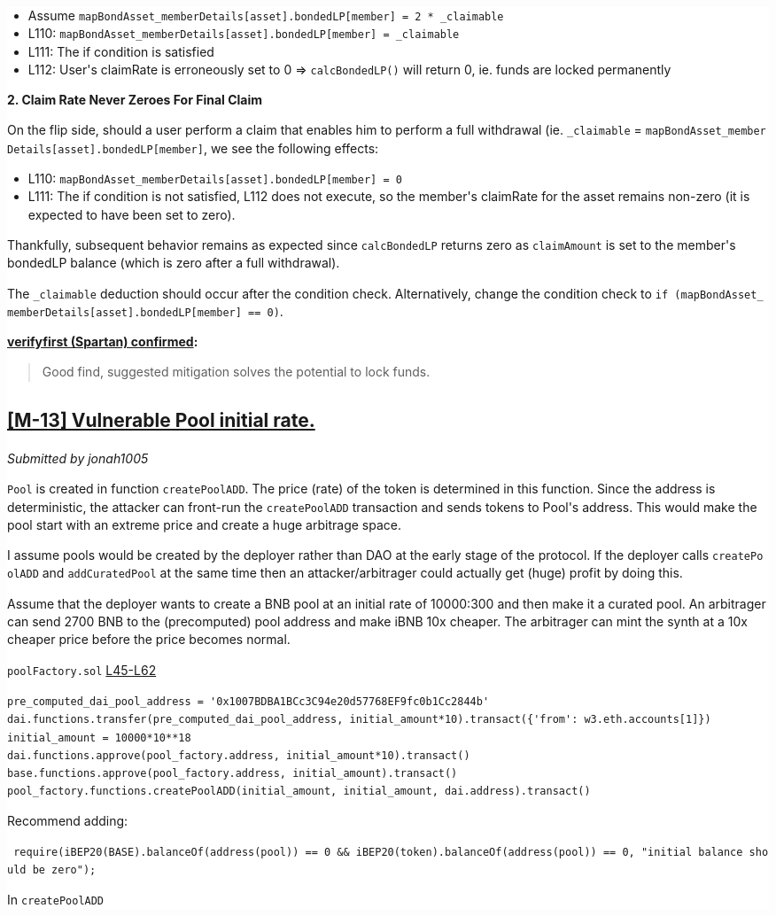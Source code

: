 - Assume `mapBondAsset_memberDetails[asset].bondedLP[member] = 2 * _claimable`
- L110: `mapBondAsset_memberDetails[asset].bondedLP[member] = _claimable`
- L111: The if condition is satisfied
- L112: User's claimRate is erroneously set to 0 ⇒ `calcBondedLP()` will return 0, ie. funds are locked permanently

**2. Claim Rate Never Zeroes For Final Claim**

On the flip side, should a user perform a claim that enables him to perform a full withdrawal (ie. `_claimable` = `mapBondAsset_memberDetails[asset].bondedLP[member]`, we see the following effects:

- L110: `mapBondAsset_memberDetails[asset].bondedLP[member] = 0`
- L111: The if condition is not satisfied, L112 does not execute, so the member's claimRate for the asset remains non-zero (it is expected to have been set to zero).

Thankfully, subsequent behavior remains as expected since `calcBondedLP` returns zero as `claimAmount` is set to the member's bondedLP balance (which is zero after a full withdrawal).

The `_claimable` deduction should occur after the condition check. Alternatively, change the condition check to `if (mapBondAsset_memberDetails[asset].bondedLP[member] == 0)`.

**[verifyfirst (Spartan) confirmed](https://github.com/code-423n4/2021-07-spartan-findings/issues/42#issuecomment-885453442):**
 > Good find, suggested mitigation solves the potential to lock funds.

## [[M-13] Vulnerable Pool initial rate.](https://github.com/code-423n4/2021-07-spartan-findings/issues/23)
_Submitted by jonah1005_

`Pool` is created in function `createPoolADD`. The price (rate) of the token is determined in this function. Since the address is deterministic, the attacker can front-run the `createPoolADD` transaction and sends tokens to Pool's address. This would make the pool start with an extreme price and create a huge arbitrage space.

I assume pools would be created by the deployer rather than DAO at the early stage of the protocol.
If the deployer calls `createPoolADD` and `addCuratedPool` at the same time then an attacker/arbitrager could actually get (huge) profit by doing this.

Assume that the deployer wants to create a BNB pool at an initial rate of 10000:300 and then make it a curated pool.
An arbitrager can send 2700 BNB to the (precomputed) pool address and make iBNB 10x cheaper. The arbitrager can mint the synth at a 10x cheaper price before the price becomes normal.

`poolFactory.sol` [L45-L62](https://github.com/code-423n4/2021-07-spartan/blob/e2555aab44d9760fdd640df9095b7235b70f035e/contracts/poolFactory.sol#L45-L62)
```solidity
pre_computed_dai_pool_address = '0x1007BDBA1BCc3C94e20d57768EF9fc0b1Cc2844b'
dai.functions.transfer(pre_computed_dai_pool_address, initial_amount*10).transact({'from': w3.eth.accounts[1]})
initial_amount = 10000*10**18
dai.functions.approve(pool_factory.address, initial_amount*10).transact()
base.functions.approve(pool_factory.address, initial_amount).transact()
pool_factory.functions.createPoolADD(initial_amount, initial_amount, dai.address).transact()
```

Recommend adding:
```solidity
 require(iBEP20(BASE).balanceOf(address(pool)) == 0 && iBEP20(token).balanceOf(address(pool)) == 0, "initial balance should be zero");
```
In `createPoolADD`
